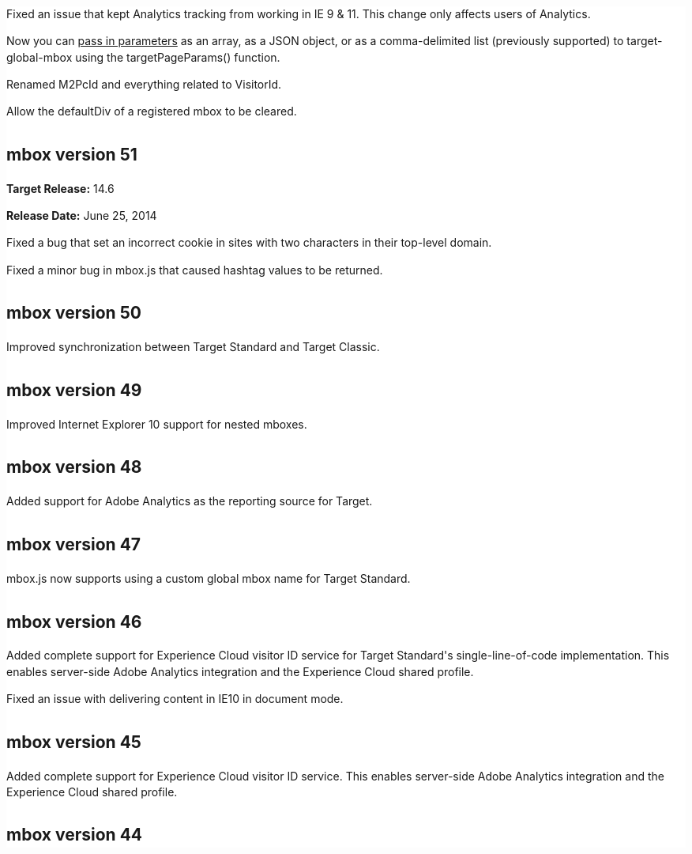 Fixed an issue that kept Analytics tracking from working in IE 9 & 11. This change only affects users of Analytics.

Now you can [pass in parameters](/help/c-implementing-target/c-implementing-target-for-client-side-web/t-mbox-download/c-understanding-global-mbox/pass-parameters-to-global-mbox.md) as an array, as a JSON object, or as a comma-delimited list (previously supported) to target-global-mbox using the targetPageParams() function.

Renamed M2PcId and everything related to VisitorId.

Allow the defaultDiv of a registered mbox to be cleared.

## mbox version 51

**Target Release:** 14.6

**Release Date:** June 25, 2014

Fixed a bug that set an incorrect cookie in sites with two characters in their top-level domain.

Fixed a minor bug in mbox.js that caused hashtag values to be returned.

## mbox version 50

Improved synchronization between Target Standard and Target Classic.

## mbox version 49

Improved Internet Explorer 10 support for nested mboxes.

## mbox version 48

Added support for Adobe Analytics as the reporting source for Target.

## mbox version 47

mbox.js now supports using a custom global mbox name for Target Standard.

## mbox version 46

Added complete support for Experience Cloud visitor ID service for Target Standard's single-line-of-code implementation. This enables server-side Adobe Analytics integration and the Experience Cloud shared profile.

Fixed an issue with delivering content in IE10 in document mode.

## mbox version 45

Added complete support for Experience Cloud visitor ID service. This enables server-side Adobe Analytics integration and the Experience Cloud shared profile.

## mbox version 44
